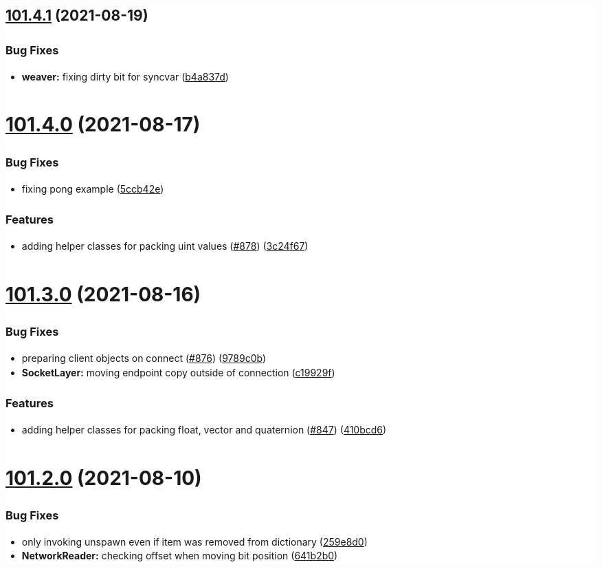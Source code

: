 ## [101.4.1](https://github.com/MirageNet/Mirage/compare/v101.4.0...v101.4.1) (2021-08-19)


### Bug Fixes

* **weaver:** fixing dirty bit for syncvar ([b4a837d](https://github.com/MirageNet/Mirage/commit/b4a837dde40da17ce7947b835da7e6b747d14e32))

# [101.4.0](https://github.com/MirageNet/Mirage/compare/v101.3.0...v101.4.0) (2021-08-17)


### Bug Fixes

* fixing pong example ([5ccb42e](https://github.com/MirageNet/Mirage/commit/5ccb42e2c9fdc94bc0e2edec7f669a075f89b604))


### Features

* adding helper classes for packing uint values ([#878](https://github.com/MirageNet/Mirage/issues/878)) ([3c24f67](https://github.com/MirageNet/Mirage/commit/3c24f67dc6140c9c711b26837ea5b9c8220c1cc1))

# [101.3.0](https://github.com/MirageNet/Mirage/compare/v101.2.0...v101.3.0) (2021-08-16)


### Bug Fixes

* preparing client objects on connect ([#876](https://github.com/MirageNet/Mirage/issues/876)) ([9789c0b](https://github.com/MirageNet/Mirage/commit/9789c0b5851c8377e13f799f4a437197e801ecac))
* **SocketLayer:** moving endpoint copy outside of connection ([c19929f](https://github.com/MirageNet/Mirage/commit/c19929f19b110406b85ac11b6c49a365f5d7da39))


### Features

* adding helper classes for packing float, vector and quaternion ([#847](https://github.com/MirageNet/Mirage/issues/847)) ([410bcd6](https://github.com/MirageNet/Mirage/commit/410bcd6475e851dfd0a63944051f6522662f8e85))

# [101.2.0](https://github.com/MirageNet/Mirage/compare/v101.1.0...v101.2.0) (2021-08-10)


### Bug Fixes

* only invoking unspawn even if item was removed from dictionary ([259e8d0](https://github.com/MirageNet/Mirage/commit/259e8d0dc736bf262fd6bde552618bb37daba31e))
* **NetworkReader:** checking offset when moving bit position ([641b2b0](https://github.com/MirageNet/Mirage/commit/641b2b005ea7fae6afaba98393344e067f530abf))
